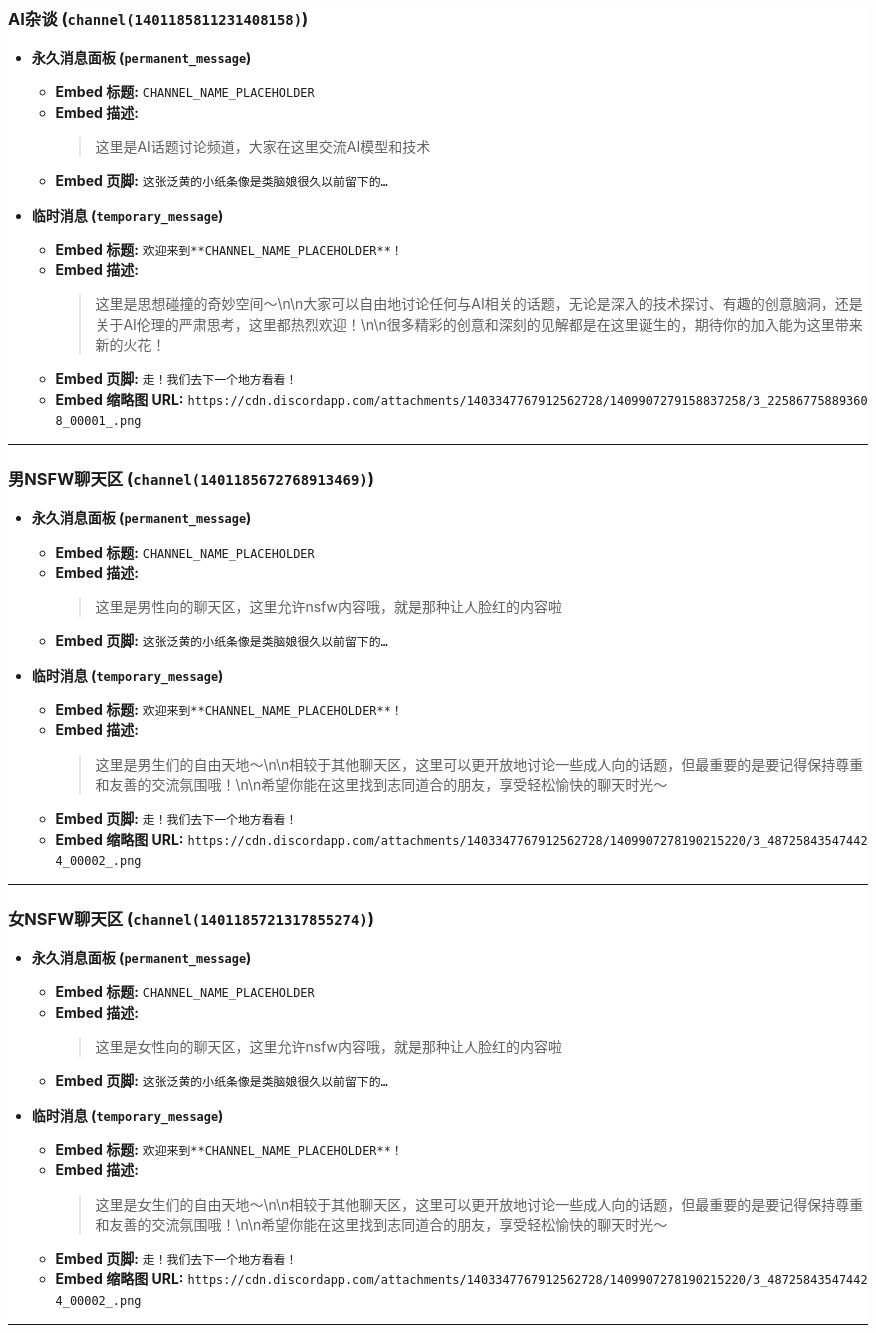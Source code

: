
### AI杂谈 (`channel(1401185811231408158)`)

*   **永久消息面板 (`permanent_message`)**
    *   **Embed 标题:** `CHANNEL_NAME_PLACEHOLDER`
    *   **Embed 描述:**
        > 这里是AI话题讨论频道，大家在这里交流AI模型和技术
    *   **Embed 页脚:** `这张泛黄的小纸条像是类脑娘很久以前留下的…`

*   **临时消息 (`temporary_message`)**
    *   **Embed 标题:** `欢迎来到**CHANNEL_NAME_PLACEHOLDER**！`
    *   **Embed 描述:**
        > 这里是思想碰撞的奇妙空间～\n\n大家可以自由地讨论任何与AI相关的话题，无论是深入的技术探讨、有趣的创意脑洞，还是关于AI伦理的严肃思考，这里都热烈欢迎！\n\n很多精彩的创意和深刻的见解都是在这里诞生的，期待你的加入能为这里带来新的火花！
    *   **Embed 页脚:** `走！我们去下一个地方看看！`
    *   **Embed 缩略图 URL:** `https://cdn.discordapp.com/attachments/1403347767912562728/1409907279158837258/3_225867758893608_00001_.png`

---

### 男NSFW聊天区 (`channel(1401185672768913469)`)

*   **永久消息面板 (`permanent_message`)**
    *   **Embed 标题:** `CHANNEL_NAME_PLACEHOLDER`
    *   **Embed 描述:**
        > 这里是男性向的聊天区，这里允许nsfw内容哦，就是那种让人脸红的内容啦
    *   **Embed 页脚:** `这张泛黄的小纸条像是类脑娘很久以前留下的…`

*   **临时消息 (`temporary_message`)**
    *   **Embed 标题:** `欢迎来到**CHANNEL_NAME_PLACEHOLDER**！`
    *   **Embed 描述:**
        > 这里是男生们的自由天地～\n\n相较于其他聊天区，这里可以更开放地讨论一些成人向的话题，但最重要的是要记得保持尊重和友善的交流氛围哦！\n\n希望你能在这里找到志同道合的朋友，享受轻松愉快的聊天时光～
    *   **Embed 页脚:** `走！我们去下一个地方看看！`
    *   **Embed 缩略图 URL:** `https://cdn.discordapp.com/attachments/1403347767912562728/1409907278190215220/3_487258435474424_00002_.png`

---

### 女NSFW聊天区 (`channel(1401185721317855274)`)

*   **永久消息面板 (`permanent_message`)**
    *   **Embed 标题:** `CHANNEL_NAME_PLACEHOLDER`
    *   **Embed 描述:**
        > 这里是女性向的聊天区，这里允许nsfw内容哦，就是那种让人脸红的内容啦
    *   **Embed 页脚:** `这张泛黄的小纸条像是类脑娘很久以前留下的…`

*   **临时消息 (`temporary_message`)**
    *   **Embed 标题:** `欢迎来到**CHANNEL_NAME_PLACEHOLDER**！`
    *   **Embed 描述:**
        > 这里是女生们的自由天地～\n\n相较于其他聊天区，这里可以更开放地讨论一些成人向的话题，但最重要的是要记得保持尊重和友善的交流氛围哦！\n\n希望你能在这里找到志同道合的朋友，享受轻松愉快的聊天时光～
    *   **Embed 页脚:** `走！我们去下一个地方看看！`
    *   **Embed 缩略图 URL:** `https://cdn.discordapp.com/attachments/1403347767912562728/1409907278190215220/3_487258435474424_00002_.png`

---